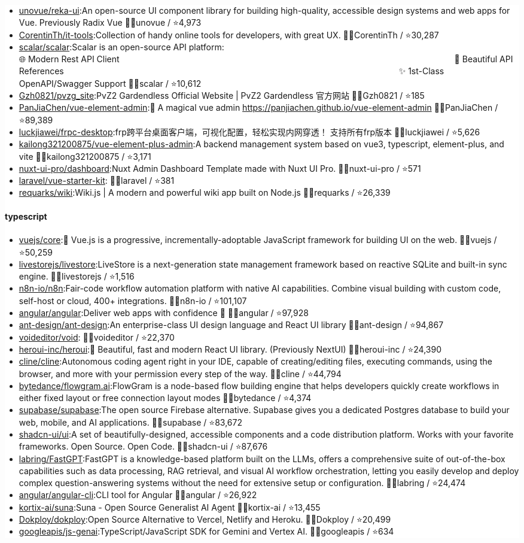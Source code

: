 * [unovue/reka-ui](https://github.com/unovue/reka-ui):An open-source UI component library for building high-quality, accessible design systems and web apps for Vue. Previously Radix Vue 🧑‍💻unovue / ⭐4,973
* [CorentinTh/it-tools](https://github.com/CorentinTh/it-tools):Collection of handy online tools for developers, with great UX. 🧑‍💻CorentinTh / ⭐30,287
* [scalar/scalar](https://github.com/scalar/scalar):Scalar is an open-source API platform:　　　　　　　　　　　　　　　　　　　　　　　　　　　　　　　　　　　　　　　🌐 Modern Rest API Client　　　　　　　　　　　　　　　　　　　　　　　　　　　　　　　　　　　　　　　　📖 Beautiful API References　　　　　　　　　　　　　　　　　　　　　　　　　　　　　　　　　　　　　　　　✨ 1st-Class OpenAPI/Swagger Support 🧑‍💻scalar / ⭐10,612
* [Gzh0821/pvzg_site](https://github.com/Gzh0821/pvzg_site):PvZ2 Gardendless Official Website | PvZ2 Gardendless 官方网站 🧑‍💻Gzh0821 / ⭐185
* [PanJiaChen/vue-element-admin](https://github.com/PanJiaChen/vue-element-admin):🎉 A magical vue admin https://panjiachen.github.io/vue-element-admin 🧑‍💻PanJiaChen / ⭐89,389
* [luckjiawei/frpc-desktop](https://github.com/luckjiawei/frpc-desktop):frp跨平台桌面客户端，可视化配置，轻松实现内网穿透！ 支持所有frp版本 🧑‍💻luckjiawei / ⭐5,626
* [kailong321200875/vue-element-plus-admin](https://github.com/kailong321200875/vue-element-plus-admin):A backend management system based on vue3, typescript, element-plus, and vite 🧑‍💻kailong321200875 / ⭐3,171
* [nuxt-ui-pro/dashboard](https://github.com/nuxt-ui-pro/dashboard):Nuxt Admin Dashboard Template made with Nuxt UI Pro. 🧑‍💻nuxt-ui-pro / ⭐571
* [laravel/vue-starter-kit](https://github.com/laravel/vue-starter-kit): 🧑‍💻laravel / ⭐381
* [requarks/wiki](https://github.com/requarks/wiki):Wiki.js | A modern and powerful wiki app built on Node.js 🧑‍💻requarks / ⭐26,339

#### typescript
* [vuejs/core](https://github.com/vuejs/core):🖖 Vue.js is a progressive, incrementally-adoptable JavaScript framework for building UI on the web. 🧑‍💻vuejs / ⭐50,259
* [livestorejs/livestore](https://github.com/livestorejs/livestore):LiveStore is a next-generation state management framework based on reactive SQLite and built-in sync engine. 🧑‍💻livestorejs / ⭐1,516
* [n8n-io/n8n](https://github.com/n8n-io/n8n):Fair-code workflow automation platform with native AI capabilities. Combine visual building with custom code, self-host or cloud, 400+ integrations. 🧑‍💻n8n-io / ⭐101,107
* [angular/angular](https://github.com/angular/angular):Deliver web apps with confidence 🚀 🧑‍💻angular / ⭐97,928
* [ant-design/ant-design](https://github.com/ant-design/ant-design):An enterprise-class UI design language and React UI library 🧑‍💻ant-design / ⭐94,867
* [voideditor/void](https://github.com/voideditor/void): 🧑‍💻voideditor / ⭐22,370
* [heroui-inc/heroui](https://github.com/heroui-inc/heroui):🚀 Beautiful, fast and modern React UI library. (Previously NextUI) 🧑‍💻heroui-inc / ⭐24,390
* [cline/cline](https://github.com/cline/cline):Autonomous coding agent right in your IDE, capable of creating/editing files, executing commands, using the browser, and more with your permission every step of the way. 🧑‍💻cline / ⭐44,794
* [bytedance/flowgram.ai](https://github.com/bytedance/flowgram.ai):FlowGram is a node-based flow building engine that helps developers quickly create workflows in either fixed layout or free connection layout modes 🧑‍💻bytedance / ⭐4,374
* [supabase/supabase](https://github.com/supabase/supabase):The open source Firebase alternative. Supabase gives you a dedicated Postgres database to build your web, mobile, and AI applications. 🧑‍💻supabase / ⭐83,672
* [shadcn-ui/ui](https://github.com/shadcn-ui/ui):A set of beautifully-designed, accessible components and a code distribution platform. Works with your favorite frameworks. Open Source. Open Code. 🧑‍💻shadcn-ui / ⭐87,676
* [labring/FastGPT](https://github.com/labring/FastGPT):FastGPT is a knowledge-based platform built on the LLMs, offers a comprehensive suite of out-of-the-box capabilities such as data processing, RAG retrieval, and visual AI workflow orchestration, letting you easily develop and deploy complex question-answering systems without the need for extensive setup or configuration. 🧑‍💻labring / ⭐24,474
* [angular/angular-cli](https://github.com/angular/angular-cli):CLI tool for Angular 🧑‍💻angular / ⭐26,922
* [kortix-ai/suna](https://github.com/kortix-ai/suna):Suna - Open Source Generalist AI Agent 🧑‍💻kortix-ai / ⭐13,455
* [Dokploy/dokploy](https://github.com/Dokploy/dokploy):Open Source Alternative to Vercel, Netlify and Heroku. 🧑‍💻Dokploy / ⭐20,499
* [googleapis/js-genai](https://github.com/googleapis/js-genai):TypeScript/JavaScript SDK for Gemini and Vertex AI. 🧑‍💻googleapis / ⭐634